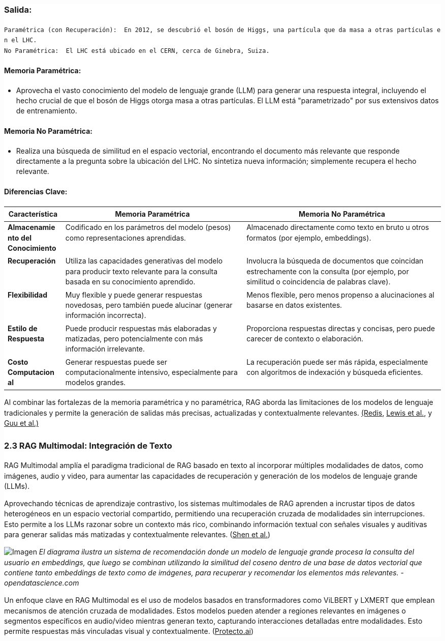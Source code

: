### Salida:

```
Paramétrica (con Recuperación):  En 2012, se descubrió el bosón de Higgs, una partícula que da masa a otras partículas en el LHC.
No Paramétrica:  El LHC está ubicado en el CERN, cerca de Ginebra, Suiza.
```

#### Memoria Paramétrica:

-   Aprovecha el vasto conocimiento del modelo de lenguaje grande (LLM) para generar una respuesta integral, incluyendo el hecho crucial de que el bosón de Higgs otorga masa a otras partículas. El LLM está "parametrizado" por sus extensivos datos de entrenamiento.

#### Memoria No Paramétrica:

-   Realiza una búsqueda de similitud en el espacio vectorial, encontrando el documento más relevante que responde directamente a la pregunta sobre la ubicación del LHC. No sintetiza nueva información; simplemente recupera el hecho relevante.

#### Diferencias Clave:

| Característica | Memoria Paramétrica | Memoria No Paramétrica |
| --- | --- | --- |
| **Almacenamiento del Conocimiento** | Codificado en los parámetros del modelo (pesos) como representaciones aprendidas. | Almacenado directamente como texto en bruto u otros formatos (por ejemplo, embeddings). |
| **Recuperación** | Utiliza las capacidades generativas del modelo para producir texto relevante para la consulta basada en su conocimiento aprendido. | Involucra la búsqueda de documentos que coincidan estrechamente con la consulta (por ejemplo, por similitud o coincidencia de palabras clave). |
| **Flexibilidad** | Muy flexible y puede generar respuestas novedosas, pero también puede alucinar (generar información incorrecta). | Menos flexible, pero menos propenso a alucinaciones al basarse en datos existentes. |
| **Estilo de Respuesta** | Puede producir respuestas más elaboradas y matizadas, pero potencialmente con más información irrelevante. | Proporciona respuestas directas y concisas, pero puede carecer de contexto o elaboración. |
| **Costo Computacional** | Generar respuestas puede ser computacionalmente intensivo, especialmente para modelos grandes. | La recuperación puede ser más rápida, especialmente con algoritmos de indexación y búsqueda eficientes. |

Al combinar las fortalezas de la memoria paramétrica y no paramétrica, RAG aborda las limitaciones de los modelos de lenguaje tradicionales y permite la generación de salidas más precisas, actualizadas y contextualmente relevantes. [(Redis][51], [Lewis et al.][52], y [Guu et al.)][53]

### 2.3 RAG Multimodal: Integración de Texto

RAG Multimodal amplía el paradigma tradicional de RAG basado en texto al incorporar múltiples modalidades de datos, como imágenes, audio y video, para aumentar las capacidades de recuperación y generación de los modelos de lenguaje grande (LLMs).

Aprovechando técnicas de aprendizaje contrastivo, los sistemas multimodales de RAG aprenden a incrustar tipos de datos heterogéneos en un espacio vectorial compartido, permitiendo una recuperación cruzada de modalidades sin interrupciones. Esto permite a los LLMs razonar sobre un contexto más rico, combinando información textual con señales visuales y auditivas para generar salidas más matizadas y contextualmente relevantes. ([Shen et al.][54])

![Imagen](https://www.freecodecamp.org/news/content/images/2024/06/image-9.png) _El diagrama ilustra un sistema de recomendación donde un modelo de lenguaje grande procesa la consulta del usuario en embeddings, que luego se combinan utilizando la similitud del coseno dentro de una base de datos vectorial que contiene tanto embeddings de texto como de imágenes, para recuperar y recomendar los elementos más relevantes. - opendatascience.com_

Un enfoque clave en RAG Multimodal es el uso de modelos basados en transformadores como ViLBERT y LXMERT que emplean mecanismos de atención cruzada de modalidades. Estos modelos pueden atender a regiones relevantes en imágenes o segmentos específicos en audio/video mientras generan texto, capturando interacciones detalladas entre modalidades. Esto permite respuestas más vinculadas visual y contextualmente. ([Protecto.ai][55])


[101]: http://vaheaslanyan.com/
[102]: http://datacamp.com/
[103]: http://lunartech.ai/
[104]: http://lunartech.ai/ultimate/
[105]: http://lunartech.ai/free-trial/
[106]: http://bestbootcamps2023.com/
[107]: http://forbes.com/
[108]: http://yahoo.com/
[109]: http://entrepreneur.com/
[1]: #heading-chapter-1-introduction-to-rag
[2]: #heading-11-what-is-rag-an-overview
[3]: #heading-12-how-rag-solves-complex-problems
[4]: #heading-chapter-2-technical-foundations
[5]: #heading-21-neural-lms-to-rag
[6]: #heading-22-parametric-vs-non-parametric-memory
[7]: #heading-23-multimodal-rag-integrating-text
[8]: #heading-chapter-3-core-mechanisms-of-rag
[9]: #heading-31-the-power-of-combining-information-retrieval-and-generation-in-rag
[10]: #heading-32-retriever-generator-integration-strategies
[11]: #heading-chapter-4-applications-and-use-cases
[12]: #heading-41-rag-applications-qa-to-creative-writing
[13]: #heading-42-rag-for-low-resource-languages-and-multilingual-settings
[14]: #heading-chapter-5-optimization-techniques
[15]: #heading-51-advanced-retrieval-techniques-for-optimizing-rag-systems
[16]: #heading-chapter-6-challenges-and-innovations
[17]: #heading-61-challenges-and-future-directions
[18]: #heading-62-hardware-acceleration-and-efficient-deployment-of-rag-systems
[19]: #heading-conclusion-rags-transformative-potential
[20]: ##conclusion-rag-s-transformative-potential
[21]: https://arxiv.org/abs/2005.11401
[22]: https://aclanthology.org/2021.acl-long.198/
[23]: https://aclanthology.org/2020.emnlp-main.550/
[24]: https://aclanthology.org/2021.naacl-main.395/
[25]: https://aclanthology.org/2021.acl-long.518/
[26]: https://arxiv.org/abs/2005.11401
[27]: https://aclanthology.org/2021.acl-long.198/
[28]: https://aclanthology.org/2021.naacl-main.395/
[29]: https://dl.acm.org/doi/10.1145/3442188.3445922
[30]: https://arxiv.org/abs/2005.11401
[31]: https://aclanthology.org/2021.naacl-main.395/
[32]: https://arxiv.org/abs/2005.11401
[33]: https://aclanthology.org/2021.acl-long.198/
[34]: https://aclanthology.org/2020.emnlp-main.550/
[35]: https://aclanthology.org/2021.naacl-main.395/
[36]: https://aclanthology.org/2021.acl-long.518/
[37]: https://arxiv.org/abs/2005.11401
[38]: https://aclanthology.org/2021.naacl-main.395/
[39]: https://redis.io/glossary/retrieval-augmented-generation/
[40]: https://www.yarnit.app/post/creating-impact-a-spotlight-on-6-practical-retrieval-augmented-generation-use-cases
[41]: https://stackoverflow.blog/2023/10/18/retrieval-augmented-generation-keeping-llms-relevant-and-current/
[42]: https://redis.io/glossary/retrieval-augmented-generation/
[43]: https://arxiv.org/abs/2405.07437
[44]: https://redis.io/glossary/retrieval-augmented-generation/
[45]: https://arxiv.org/abs/2405.07437
[46]: https://arxiv.org/abs/2405.07437
[47]: https://cloud.google.com/use-cases/retrieval-augmented-generation
[48]: https://arxiv.org/abs/2405.07437
[49]: https://cloud.google.com/use-cases/retrieval-augmented-generation
[50]: https://redis.io/glossary/retrieval-augmented-generation/
[51]: https://redis.io/glossary/retrieval-augmented-generation/
[52]: https://arxiv.org/abs/2405.07437
[53]: https://cloud.google.com/use-cases/retrieval-augmented-generation
[54]: https://aws.amazon.com/blogs/machine-learning/create-a-multimodal-assistant-with-advanced-rag-and-amazon-bedrock/
[55]: https://www.protecto.ai/blog/multimodal-retrieval-augmented-generation
[56]: https://aclanthology.org/2023.findings-emnlp.314v2.pdf
[57]: https://myscale.com/blog/mastering-multimodal-rag-beginners-guide/
[58]: https://developer.nvidia.com/blog/an-easy-introduction-to-multimodal-retrieval-augmented-generation/
[59]: https://redis.io/glossary/retrieval-augmented-generation/
[60]: https://arxiv.org/abs/2005.11401
[61]: https://redis.io/glossary/retrieval-augmented-generation/
[62]: https://arxiv.org/abs/2005.11401
[63]: https://arxiv.org/abs/2002.08909
[64]: https://arxiv.org/abs/2002.08909
[65]: https://developer.nvidia.com/blog/an-easy-introduction-to-multimodal-retrieval-augmented-generation/
[66]: https://arxiv.org/abs/2005.11401
[67]: https://redis.io/glossary/retrieval-augmented-generation/
[68]: https://dev.to/pavanbelagatti/wth-is-retrieval-augmented-generation-rag-2a5a
[69]: https://redis.io/glossary/retrieval-augmented-generation/
[70]: https://dev.to/pavanbelagatti/wth-is-retrieval-augmented-generation-rag-2a5a
[71]: https://python.langchain.com/v0.1/docs/use_cases/question_answering/
[72]: https://djangostars.com/blog/rag-question-answering-with-python/
[73]: https://arxiv.org/abs/2007.01282
[74]: https://arxiv.org/abs/2007.01282
[75]: https://docs.llamaindex.ai/en/latest/use_cases/q_and_a/
[76]: https://myscale.com/blog/benefits-rag-qa-system-question-answering/
[77]: https://arxiv.org/abs/2106.01437
[78]: https://arxiv.org/abs/2106.01437
[79]: https://hyperight.com/7-practical-applications-of-rag-models-and-their-impact-on-society/
[80]: https://proceedings.neurips.cc/paper/2020/file/6b493230205f780e1bc26945df7481e5-Paper.pdf
[81]: https://docs.llamaindex.ai/en/latest/use_cases/q_and_a/
[82]: https://myscale.com/blog/benefits-rag-qa-system-question-answering/
[83]: https://docs.llamaindex.ai/en/latest/use_cases/q_and_a/
[84]: https://myscale.com/blog/benefits-rag-qa-system-question-answering/
[85]: https://arxiv.org/abs/2404.13781
[86]: https://arxiv.org/abs/2404.13781
[87]: https://arxiv.org/abs/2405.07437
[88]: https://arxiv.org/abs/2405.07437
[89]: https://zilliz.com/blog/how-to-evaluate-retrieval-augmented-generation-rag-applications
[90]: https://zilliz.com/blog/how-to-evaluate-retrieval-augmented-generation-rag-applications
[91]: https://arxiv.org/abs/2404.13781
[92]: https://www.linkedin.com/pulse/retrieval-augmented-generation-rag-artificial-prof-ahmed-banafa-ono4c
[93]: https://www.linkedin.com/pulse/retrieval-augmented-generation-rag-artificial-prof-ahmed-banafa-ono4c
[94]: https://arxiv.org/abs/2404.13781
[95]: https://arxiv.org/abs/2404.13781
[96]: https://arxiv.org/abs/2405.07437
[97]: https://arxiv.org/abs/2405.07437
[98]: https://arxiv.org/abs/2404.13781
[99]: https://www.linkedin.com/pulse/retrieval-augmented-generation-rag-artificial-prof-ahmed-banafa-ono4c
[100]: https://www.linkedin.com/pulse/retrieval-augmented-generation-rag-artificial-prof-ahmed-banafa-ono4c
[101]: https://www.freecodecamp.org/news/p/61bdcc92-ed93-4dc6-aeca-03b14c584b30/vaheaslanyan.com
[102]: https://www.freecodecamp.org/news/p/ad4edb43-532a-430e-82b2-1fb2558b7f73/lunartech.ai
[103]: https://lunartech.ai/
[104]: https://lunartech.ai/course-overview/
[105]: https://lunartech.ai/pricing/
[106]: https://www.itpro.com/business-strategy/careers-training/358100/best-data-science-boot-camps
[107]: https://www.forbes.com.au/brand-voice/uncategorized/not-just-for-tech-giants-heres-how-lunartech-revolutionizes-data-science-and-ai-learning/
[108]: https://finance.yahoo.com/news/lunartech-launches-game-changing-data-115200373.html?guccounter=1&guce_referrer=aHR0cHM6Ly93d3cuZ29vZ2xlLmNvbS8&guce_referrer_sig=AQAAAAM3JyjdXmhpYs1lerU37d64maNoXftMA6BYjYC1lJM8nVa_8ZwTzh43oyA6Iz0DfqLtjVHnknO0Zb8QTLIiHuwKzQZoodeM85hkI39fta3SX8qauBUsNw97AeiBDR09BUDAkeVQh6eyvmNLAGblVj3GSf1iCo81bwHQxknmhgng#
[109]: https://www.entrepreneur.com/ka/business-news/outpacing-competition-how-lunartech-is-redefining-the/463038
[110]: https://substack.com/@lunartech
[111]: https://ca.linkedin.com/in/vahe-aslanyan
[112]: https://vaheaslanyan.com/
[113]: https://tatevaslanyan.substack.com/
[114]: https://downloads.tatevaslanyan.com/six-figure-data-science-ebook